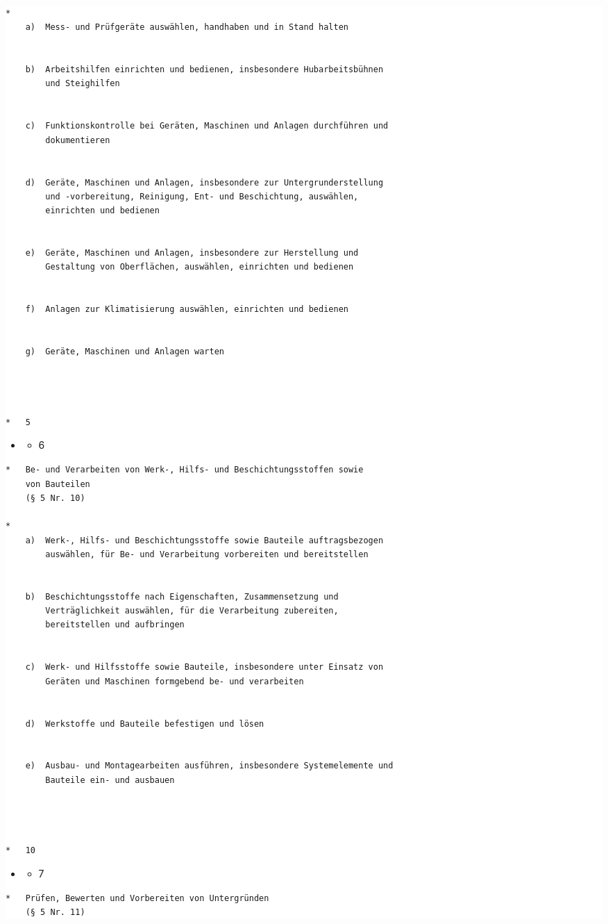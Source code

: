     *
        a)  Mess- und Prüfgeräte auswählen, handhaben und in Stand halten


        b)  Arbeitshilfen einrichten und bedienen, insbesondere Hubarbeitsbühnen
            und Steighilfen


        c)  Funktionskontrolle bei Geräten, Maschinen und Anlagen durchführen und
            dokumentieren


        d)  Geräte, Maschinen und Anlagen, insbesondere zur Untergrunderstellung
            und -vorbereitung, Reinigung, Ent- und Beschichtung, auswählen,
            einrichten und bedienen


        e)  Geräte, Maschinen und Anlagen, insbesondere zur Herstellung und
            Gestaltung von Oberflächen, auswählen, einrichten und bedienen


        f)  Anlagen zur Klimatisierung auswählen, einrichten und bedienen


        g)  Geräte, Maschinen und Anlagen warten




    *   5


*    *   6

    *   Be- und Verarbeiten von Werk-, Hilfs- und Beschichtungsstoffen sowie
        von Bauteilen
        (§ 5 Nr. 10)

    *
        a)  Werk-, Hilfs- und Beschichtungsstoffe sowie Bauteile auftragsbezogen
            auswählen, für Be- und Verarbeitung vorbereiten und bereitstellen


        b)  Beschichtungsstoffe nach Eigenschaften, Zusammensetzung und
            Verträglichkeit auswählen, für die Verarbeitung zubereiten,
            bereitstellen und aufbringen


        c)  Werk- und Hilfsstoffe sowie Bauteile, insbesondere unter Einsatz von
            Geräten und Maschinen formgebend be- und verarbeiten


        d)  Werkstoffe und Bauteile befestigen und lösen


        e)  Ausbau- und Montagearbeiten ausführen, insbesondere Systemelemente und
            Bauteile ein- und ausbauen




    *   10


*    *   7

    *   Prüfen, Bewerten und Vorbereiten von Untergründen
        (§ 5 Nr. 11)
